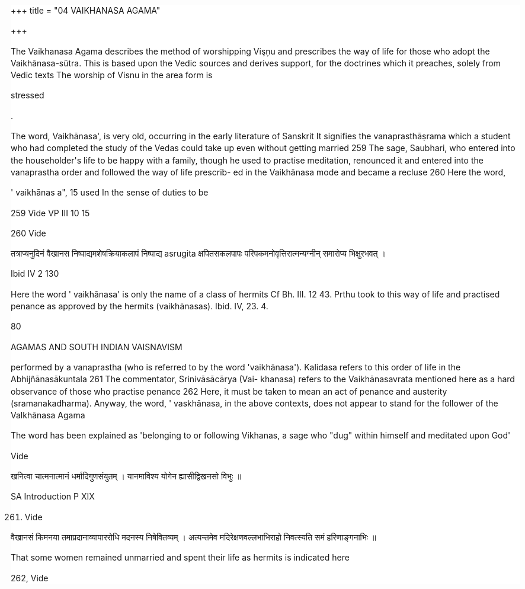+++
title = "04 VAIKHANASA AGAMA"

+++

The Vaikhanasa Agama describes the method of worshipping Vişņu and prescribes the way of life for those who adopt the Vaikhānasa-sütra. This is based upon the Vedic sources and derives support, for the doctrines which it preaches, solely from Vedic texts The worship of Visnu in the area form is 

stressed 

. 

The word, Vaikhānasa', is very old, occurring in the early literature of Sanskrit It signifies the vanaprasthāṣrama which a student who had completed the study of the Vedas could take up even without getting married 259 The sage, Saubhari, who entered into the householder's life to be happy with a family, though he used to practise meditation, renounced it and entered into the vanaprastha order and followed the way of life prescrib- ed in the Vaikhānasa mode and became a recluse 260 Here the word, 

' vaikhānas a", 15 used In the sense of duties to be 

259 Vide VP III 10 15 

260 Vide 

तत्राप्यनुदिनं वैखानस निष्पाद्यमशेषक्रियाकलापं निष्पाद्य asrugita क्षपितसकलपापः परिपकमनोवृत्तिरात्मन्यग्नीन् समारोप्य भिक्षुरभवत् । 

Ibid IV 2 130 

Here the word ' vaikhānasa' is only the name of a class of hermits Cf Bh. III. 12 43. Prthu took to this way of life and practised penance as approved by the hermits (vaikhānasas). Ibid. IV, 23. 4. 

80 

AGAMAS AND SOUTH INDIAN VAISNAVISM 

performed by a vanaprastha (who is referred to by the word 'vaikhānasa'). Kalidasa refers to this order of life in the Abhijñānasākuntala 261 The commentator, Srinivāsācārya (Vai- khanasa) refers to the Vaikhānasavrata mentioned here as a hard observance of those who practise penance 262 Here, it must be taken to mean an act of penance and austerity (sramanakadharma). Anyway, the word, ' vaskhānasa, in the above contexts, does not appear to stand for the follower of the Valkhānasa Agama 

The word has been explained as 'belonging to or following Vikhanas, a sage who "dug" within himself and meditated upon God' 

Vide 

खनित्वा चात्मनात्मानं धर्मादिगुणसंयुतम् । यानमाविश्य योगेन ह्यासीद्विखनसो विभुः ॥ 

SA Introduction P XIX 

261. Vide 

वैखानसं किमनया तमाप्रदानाव्यापाररोधि मदनस्य निषेवितव्यम् । अत्यन्तमेव मदिरेक्षणवल्लभाभिराहो निवत्स्यति समं हरिणाङ्गनाभिः ॥ 

That some women remained unmarried and spent their life as hermits is indicated here 

262, Vide 
